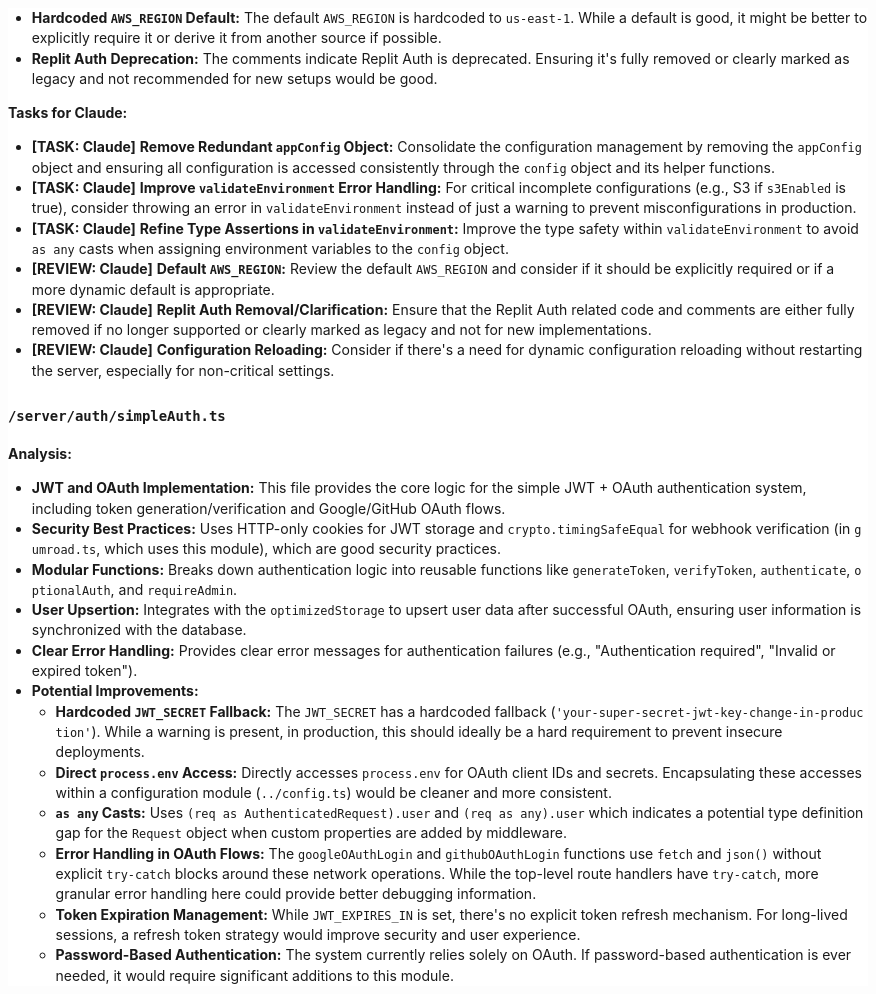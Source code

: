   * **Hardcoded `AWS_REGION` Default:** The default `AWS_REGION` is hardcoded to `us-east-1`. While a default is good, it might be better to explicitly require it or derive it from another source if possible.
  * **Replit Auth Deprecation:** The comments indicate Replit Auth is deprecated. Ensuring it's fully removed or clearly marked as legacy and not recommended for new setups would be good.

**Tasks for Claude:**

* **[TASK: Claude]** **Remove Redundant `appConfig` Object:** Consolidate the configuration management by removing the `appConfig` object and ensuring all configuration is accessed consistently through the `config` object and its helper functions.
* **[TASK: Claude]** **Improve `validateEnvironment` Error Handling:** For critical incomplete configurations (e.g., S3 if `s3Enabled` is true), consider throwing an error in `validateEnvironment` instead of just a warning to prevent misconfigurations in production.
* **[TASK: Claude]** **Refine Type Assertions in `validateEnvironment`:** Improve the type safety within `validateEnvironment` to avoid `as any` casts when assigning environment variables to the `config` object.
* **[REVIEW: Claude]** **Default `AWS_REGION`:** Review the default `AWS_REGION` and consider if it should be explicitly required or if a more dynamic default is appropriate.
* **[REVIEW: Claude]** **Replit Auth Removal/Clarification:** Ensure that the Replit Auth related code and comments are either fully removed if no longer supported or clearly marked as legacy and not for new implementations.
* **[REVIEW: Claude]** **Configuration Reloading:** Consider if there's a need for dynamic configuration reloading without restarting the server, especially for non-critical settings.

### `/server/auth/simpleAuth.ts`

**Analysis:**

* **JWT and OAuth Implementation:** This file provides the core logic for the simple JWT + OAuth authentication system, including token generation/verification and Google/GitHub OAuth flows.
* **Security Best Practices:** Uses HTTP-only cookies for JWT storage and `crypto.timingSafeEqual` for webhook verification (in `gumroad.ts`, which uses this module), which are good security practices.
* **Modular Functions:** Breaks down authentication logic into reusable functions like `generateToken`, `verifyToken`, `authenticate`, `optionalAuth`, and `requireAdmin`.
* **User Upsertion:** Integrates with the `optimizedStorage` to upsert user data after successful OAuth, ensuring user information is synchronized with the database.
* **Clear Error Handling:** Provides clear error messages for authentication failures (e.g., "Authentication required", "Invalid or expired token").
* **Potential Improvements:**
  * **Hardcoded `JWT_SECRET` Fallback:** The `JWT_SECRET` has a hardcoded fallback (`'your-super-secret-jwt-key-change-in-production'`). While a warning is present, in production, this should ideally be a hard requirement to prevent insecure deployments.
  * **Direct `process.env` Access:** Directly accesses `process.env` for OAuth client IDs and secrets. Encapsulating these accesses within a configuration module (`../config.ts`) would be cleaner and more consistent.
  * **`as any` Casts:** Uses `(req as AuthenticatedRequest).user` and `(req as any).user` which indicates a potential type definition gap for the `Request` object when custom properties are added by middleware.
  * **Error Handling in OAuth Flows:** The `googleOAuthLogin` and `githubOAuthLogin` functions use `fetch` and `json()` without explicit `try-catch` blocks around these network operations. While the top-level route handlers have `try-catch`, more granular error handling here could provide better debugging information.
  * **Token Expiration Management:** While `JWT_EXPIRES_IN` is set, there's no explicit token refresh mechanism. For long-lived sessions, a refresh token strategy would improve security and user experience.
  * **Password-Based Authentication:** The system currently relies solely on OAuth. If password-based authentication is ever needed, it would require significant additions to this module.
